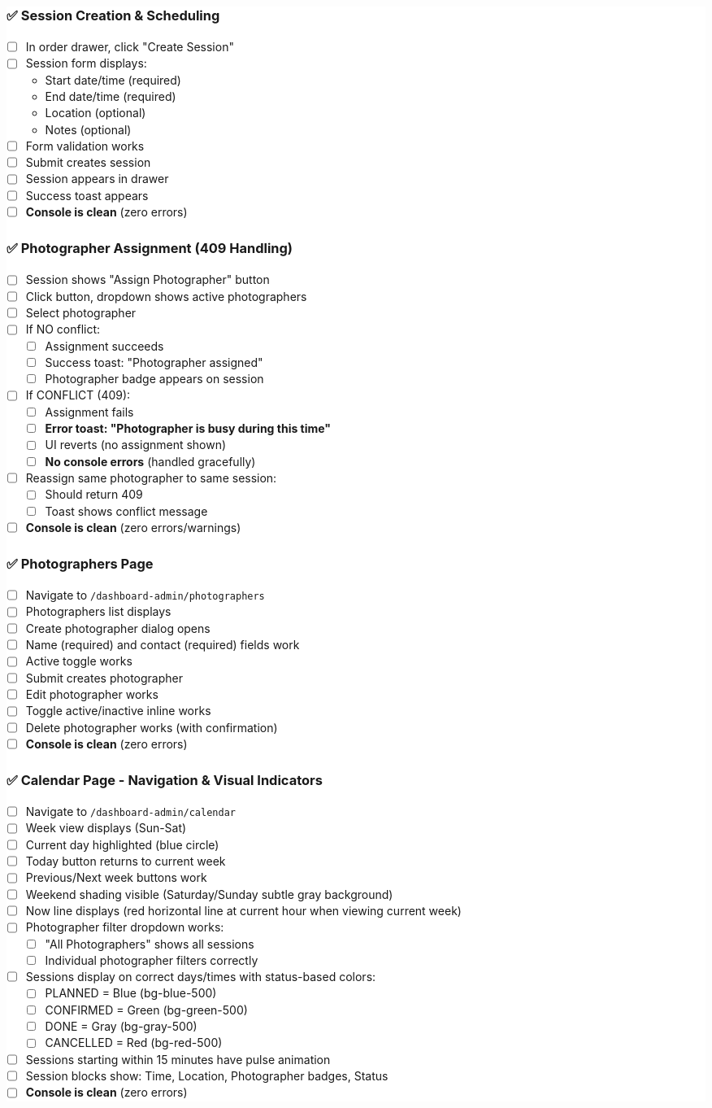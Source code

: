 ### ✅ Session Creation & Scheduling
- [ ] In order drawer, click "Create Session"
- [ ] Session form displays:
  - Start date/time (required)
  - End date/time (required)
  - Location (optional)
  - Notes (optional)
- [ ] Form validation works
- [ ] Submit creates session
- [ ] Session appears in drawer
- [ ] Success toast appears
- [ ] **Console is clean** (zero errors)

### ✅ Photographer Assignment (409 Handling)
- [ ] Session shows "Assign Photographer" button
- [ ] Click button, dropdown shows active photographers
- [ ] Select photographer
- [ ] If NO conflict:
  - [ ] Assignment succeeds
  - [ ] Success toast: "Photographer assigned"
  - [ ] Photographer badge appears on session
- [ ] If CONFLICT (409):
  - [ ] Assignment fails
  - [ ] **Error toast: "Photographer is busy during this time"**
  - [ ] UI reverts (no assignment shown)
  - [ ] **No console errors** (handled gracefully)
- [ ] Reassign same photographer to same session:
  - [ ] Should return 409
  - [ ] Toast shows conflict message
- [ ] **Console is clean** (zero errors/warnings)

### ✅ Photographers Page
- [ ] Navigate to `/dashboard-admin/photographers`
- [ ] Photographers list displays
- [ ] Create photographer dialog opens
- [ ] Name (required) and contact (required) fields work
- [ ] Active toggle works
- [ ] Submit creates photographer
- [ ] Edit photographer works
- [ ] Toggle active/inactive inline works
- [ ] Delete photographer works (with confirmation)
- [ ] **Console is clean** (zero errors)

### ✅ Calendar Page - Navigation & Visual Indicators
- [ ] Navigate to `/dashboard-admin/calendar`
- [ ] Week view displays (Sun-Sat)
- [ ] Current day highlighted (blue circle)
- [ ] Today button returns to current week
- [ ] Previous/Next week buttons work
- [ ] Weekend shading visible (Saturday/Sunday subtle gray background)
- [ ] Now line displays (red horizontal line at current hour when viewing current week)
- [ ] Photographer filter dropdown works:
  - [ ] "All Photographers" shows all sessions
  - [ ] Individual photographer filters correctly
- [ ] Sessions display on correct days/times with status-based colors:
  - [ ] PLANNED = Blue (bg-blue-500)
  - [ ] CONFIRMED = Green (bg-green-500)
  - [ ] DONE = Gray (bg-gray-500)
  - [ ] CANCELLED = Red (bg-red-500)
- [ ] Sessions starting within 15 minutes have pulse animation
- [ ] Session blocks show: Time, Location, Photographer badges, Status
- [ ] **Console is clean** (zero errors)
